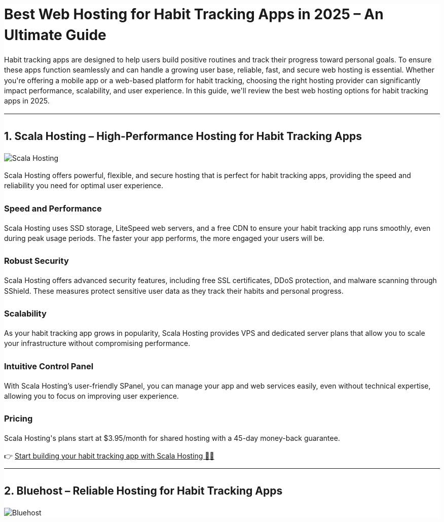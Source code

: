 # Best Web Hosting for Habit Tracking Apps in 2025 – An Ultimate Guide

Habit tracking apps are designed to help users build positive routines and track their progress toward personal goals. To ensure these apps function seamlessly and can handle a growing user base, reliable, fast, and secure web hosting is essential. Whether you're offering a mobile app or a web-based platform for habit tracking, choosing the right hosting provider can significantly impact performance, scalability, and user experience. In this guide, we'll review the best web hosting options for habit tracking apps in 2025.

---

## 1. Scala Hosting – High-Performance Hosting for Habit Tracking Apps

![Scala Hosting](https://i.imgur.com/uJ5JIK3.png "Scala Web Hosting")

Scala Hosting offers powerful, flexible, and secure hosting that is perfect for habit tracking apps, providing the speed and reliability you need for optimal user experience.

### Speed and Performance  
Scala Hosting uses SSD storage, LiteSpeed web servers, and a free CDN to ensure your habit tracking app runs smoothly, even during peak usage periods. The faster your app performs, the more engaged your users will be.

### Robust Security  
Scala Hosting offers advanced security features, including free SSL certificates, DDoS protection, and malware scanning through SShield. These measures protect sensitive user data as they track their habits and personal progress.

### Scalability  
As your habit tracking app grows in popularity, Scala Hosting provides VPS and dedicated server plans that allow you to scale your infrastructure without compromising performance.

### Intuitive Control Panel  
With Scala Hosting’s user-friendly SPanel, you can manage your app and web services easily, even without technical expertise, allowing you to focus on improving user experience.

### Pricing  
Scala Hosting's plans start at $3.95/month for shared hosting with a 45-day money-back guarantee.

👉 [Start building your habit tracking app with Scala Hosting 🏃‍♂️](https://snipitx.com/scala-jy)

---

## 2. Bluehost – Reliable Hosting for Habit Tracking Apps

![Bluehost](https://i.imgur.com/PasFF9E.jpeg "Bluehost Hosting")
